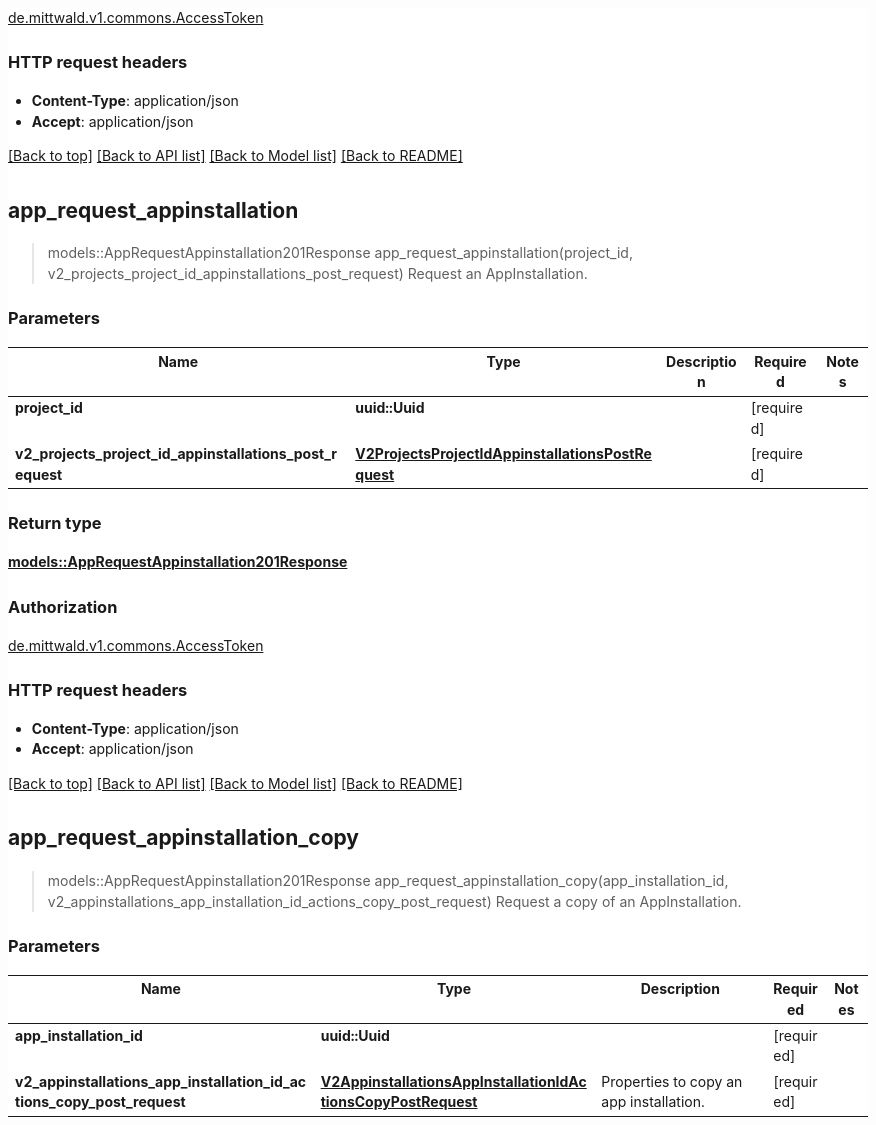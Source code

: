 [de.mittwald.v1.commons.AccessToken](../README.md#de.mittwald.v1.commons.AccessToken)

### HTTP request headers

- **Content-Type**: application/json
- **Accept**: application/json

[[Back to top]](#) [[Back to API list]](../README.md#documentation-for-api-endpoints) [[Back to Model list]](../README.md#documentation-for-models) [[Back to README]](../README.md)


## app_request_appinstallation

> models::AppRequestAppinstallation201Response app_request_appinstallation(project_id, v2_projects_project_id_appinstallations_post_request)
Request an AppInstallation.

### Parameters


Name | Type | Description  | Required | Notes
------------- | ------------- | ------------- | ------------- | -------------
**project_id** | **uuid::Uuid** |  | [required] |
**v2_projects_project_id_appinstallations_post_request** | [**V2ProjectsProjectIdAppinstallationsPostRequest**](V2ProjectsProjectIdAppinstallationsPostRequest.md) |  | [required] |

### Return type

[**models::AppRequestAppinstallation201Response**](app_request_appinstallation_201_response.md)

### Authorization

[de.mittwald.v1.commons.AccessToken](../README.md#de.mittwald.v1.commons.AccessToken)

### HTTP request headers

- **Content-Type**: application/json
- **Accept**: application/json

[[Back to top]](#) [[Back to API list]](../README.md#documentation-for-api-endpoints) [[Back to Model list]](../README.md#documentation-for-models) [[Back to README]](../README.md)


## app_request_appinstallation_copy

> models::AppRequestAppinstallation201Response app_request_appinstallation_copy(app_installation_id, v2_appinstallations_app_installation_id_actions_copy_post_request)
Request a copy of an AppInstallation.

### Parameters


Name | Type | Description  | Required | Notes
------------- | ------------- | ------------- | ------------- | -------------
**app_installation_id** | **uuid::Uuid** |  | [required] |
**v2_appinstallations_app_installation_id_actions_copy_post_request** | [**V2AppinstallationsAppInstallationIdActionsCopyPostRequest**](V2AppinstallationsAppInstallationIdActionsCopyPostRequest.md) | Properties to copy an app installation. | [required] |
